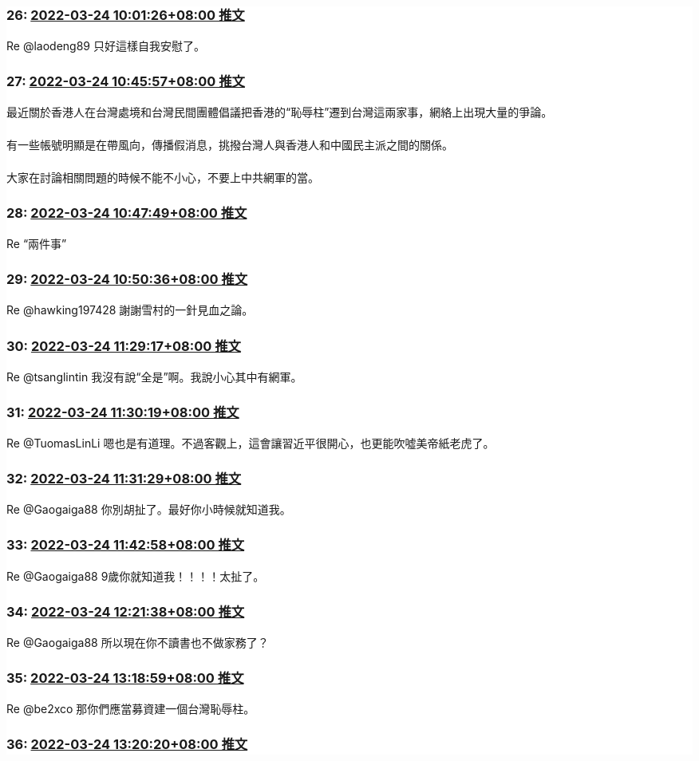 ### 26: [2022-03-24 10:01:26+08:00 推文](https://twitter.com/wangdan1989/status/1506813410603945984)

Re @laodeng89 只好這樣自我安慰了。

### 27: [2022-03-24 10:45:57+08:00 推文](https://twitter.com/wangdan1989/status/1506824610930741253)

最近關於香港人在台灣處境和台灣民間團體倡議把香港的“恥辱柱”遷到台灣這兩家事，網絡上出現大量的爭論。<br><br>有一些帳號明顯是在帶風向，傳播假消息，挑撥台灣人與香港人和中國民主派之間的關係。<br><br>大家在討論相關問題的時候不能不小心，不要上中共網軍的當。

### 28: [2022-03-24 10:47:49+08:00 推文](https://twitter.com/wangdan1989/status/1506825083075055616)

Re “兩件事”

### 29: [2022-03-24 10:50:36+08:00 推文](https://twitter.com/wangdan1989/status/1506825783821709312)

Re @hawking197428 謝謝雪村的一針見血之論。

### 30: [2022-03-24 11:29:17+08:00 推文](https://twitter.com/wangdan1989/status/1506835514959269895)

Re @tsanglintin 我沒有說“全是”啊。我說小心其中有網軍。

### 31: [2022-03-24 11:30:19+08:00 推文](https://twitter.com/wangdan1989/status/1506835776310587397)

Re @TuomasLinLi 嗯也是有道理。不過客觀上，這會讓習近平很開心，也更能吹噓美帝紙老虎了。

### 32: [2022-03-24 11:31:29+08:00 推文](https://twitter.com/wangdan1989/status/1506836068817162244)

Re @Gaogaiga88 你別胡扯了。最好你小時候就知道我。

### 33: [2022-03-24 11:42:58+08:00 推文](https://twitter.com/wangdan1989/status/1506838958650572806)

Re @Gaogaiga88 9歲你就知道我！！！！太扯了。

### 34: [2022-03-24 12:21:38+08:00 推文](https://twitter.com/wangdan1989/status/1506848691864453121)

Re @Gaogaiga88 所以現在你不讀書也不做家務了？

### 35: [2022-03-24 13:18:59+08:00 推文](https://twitter.com/wangdan1989/status/1506863123696861184)

Re @be2xco 那你們應當募資建一個台灣恥辱柱。

### 36: [2022-03-24 13:20:20+08:00 推文](https://twitter.com/wangdan1989/status/1506863465444610049)
